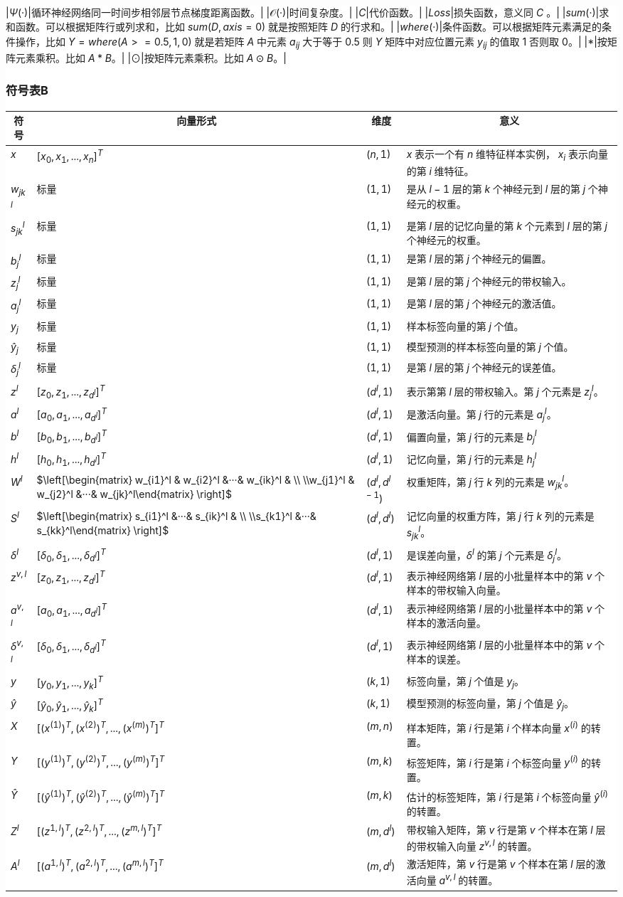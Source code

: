 |$\Psi(·)$|循环神经网络同一时间步相邻层节点梯度距离函数。|
|$\mathcal{O}(·)$|时间复杂度。|
|$C$|代价函数。|
|$Loss$|损失函数，意义同 $C$ 。|
|$sum(·)$|求和函数。可以根据矩阵行或列求和，比如 $sum(D, axis=0)$ 就是按照矩阵 $D$ 的行求和。|
|$where(·)$|条件函数。可以根据矩阵元素满足的条件操作，比如 ${Y}=where(A>=0.5, 1, 0)$ 就是若矩阵 $A$ 中元素 $a_{ij}$ 大于等于 0.5 则 $Y$ 矩阵中对应位置元素 $y_{ij}$ 的值取 1 否则取 0。|
|$*$|按矩阵元素乘积。比如 $A * B$。|
|$\odot$|按矩阵元素乘积。比如 $A \odot B$。|

### 符号表B
|符号|向量形式|维度|意义|
|-|-|-|-|
|$x$|$[x_0,x_1,...,x_n]^T$|$(n, 1)$|$x$ 表示一个有 $n$ 维特征样本实例， $x_i$ 表示向量的第 $i$ 维特征。|
|$w_{jk}^{l}$|标量|$(1, 1)$|是从 $l-1$ 层的第 $k$ 个神经元到 $l$ 层的第 $j$ 个神经元的权重。|
|$s_{jk}^{l}$|标量|$(1, 1)$|是第 $l$ 层的记忆向量的第 $k$ 个元素到 $l$ 层的第 $j$ 个神经元的权重。|
|$b_j^l$|标量|$(1, 1)$|是第 $l$ 层的第 $j$ 个神经元的偏置。|
|$z_j^l$|标量|$(1, 1)$|是第 $l$ 层的第 $j$ 个神经元的带权输入。|
|$a_j^l$|标量|$(1, 1)$|是第 $l$ 层的第 $j$ 个神经元的激活值。|
|$y_j$|标量|$(1, 1)$|样本标签向量的第 $j$ 个值。|
|$\hat y_j$|标量|$(1, 1)$|模型预测的样本标签向量的第 $j$ 个值。|
|$\delta_j^l$|标量|$(1, 1)$|是第 $l$ 层的第 $j$ 个神经元的误差值。|
|$z^l$|$[z_0,z_1,...,z_{d^l}]^T$|$(d^l, 1)$|表示第第 $l$ 层的带权输入。第 $j$ 个元素是 $z_j^l$。|
|$a^{l}$|$[a_0,a_1,...,a_{d^l}]^T$|$(d^l, 1)$|是激活向量。第 $j$ 行的元素是 $a_j^l$。|
|$b^l$|$[b_0,b_1,...,b_{d^l}]^T$|$(d^l, 1)$|偏置向量，第 $j$ 行的元素是 $b_j^l$|
|$h^l$|$[h_0,h_1,...,h_{d^l}]^T$|$(d^l, 1)$|记忆向量，第 $j$ 行的元素是 $h_j^l$|
|$W^{l}$|$\left[\begin{matrix} w_{i1}^l & w_{i2}^l &···& w_{ik}^l & \\ \\w_{j1}^l & w_{j2}^l &···& w_{jk}^l\end{matrix} \right]$|$(d^l, d^{l-1})$|权重矩阵，第 $j$ 行 $k$ 列的元素是 $w_{jk}^{l}$。|
|$S^{l}$|$\left[\begin{matrix} s_{i1}^l &···& s_{ik}^l & \\ \\s_{k1}^l  &···& s_{kk}^l\end{matrix} \right]$|$(d^l, d^{l})$|记忆向量的权重方阵，第 $j$ 行 $k$ 列的元素是 $s_{jk}^{l}$。|
|$\delta^l$|$[\delta_0,\delta_1,...,\delta_{d^l}]^T$|$(d^l, 1)$|是误差向量，$\delta^l$ 的第 $j$ 个元素是 $\delta_j^l$。|
|$z^{v,l}$|$[z_0,z_1,...,z_{d^l}]^T$|$(d^l, 1)$|表示神经网络第 $l$ 层的小批量样本中的第 $v$ 个样本的带权输入向量。|
|$a^{v,l}$|$[a_0,a_1,...,a_{d^l}]^T$|$(d^l, 1)$|表示神经网络第 $l$ 层的小批量样本中的第 $v$ 个样本的激活向量。|
|$\delta^{v,l}$|$[\delta_0,\delta_1,...,\delta_{d^l}]^T$|$(d^l, 1)$|表示神经网络第 $l$ 层的小批量样本中的第 $v$ 个样本的误差。|
|$y$|$[y_0,y_1,...,y_{k}]^T$|$(k, 1)$|标签向量，第 $j$ 个值是 $y_j$。|
|$\hat y$|$[\hat y_0,\hat y_1,...,\hat y_{k}]^T$|$(k, 1)$|模型预测的标签向量，第 $j$ 个值是 $\hat y_j$。|
|$X$|$[{(x^{(1)})}^T,{(x^{(2)})}^T,...,{(x^{(m)})}^T]^T$|$(m, n)$|样本矩阵，第 $i$ 行是第 $i$ 个样本向量 $x^{(i)}$ 的转置。|
|$Y$|$[{(y^{(1)})}^T,{(y^{(2)})}^T,...,{(y^{(m)})}^T]^T$|$(m, k)$|标签矩阵，第 $i$ 行是第 $i$ 个标签向量 $y^{(i)}$ 的转置。|
|$\hat Y$|$[{(\hat y^{(1)})}^T,{(\hat y^{(2)})}^T,...,{(\hat y^{(m)})}^T]^T$|$(m, k)$|估计的标签矩阵，第 $i$ 行是第 $i$ 个标签向量 $\hat y^{(i)}$ 的转置。|
|$Z^l$|$[{(z^{1,l})}^T,{(z^{2,l})}^T,...,{(z^{m,l})}^T]^T$|$(m, d^l)$|带权输入矩阵，第 $v$ 行是第 $v$ 个样本在第 $l$ 层的带权输入向量 $z^{v,l}$ 的转置。|
|$A^l$|$[{(a^{1,l})}^T,{(a^{2,l})}^T,...,{(a^{m,l})}^T]^T$|$(m, d^l)$|激活矩阵，第 $v$ 行是第 $v$ 个样本在第 $l$ 层的激活向量 $a^{v,l}$ 的转置。|